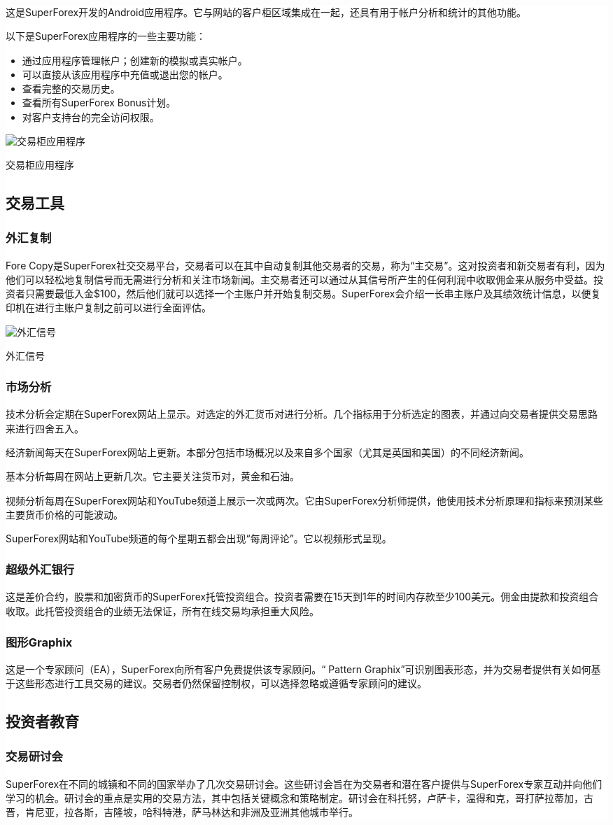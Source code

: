 这是SuperForex开发的Android应用程序。它与网站的客户柜区域集成在一起，还具有用于帐户分析和统计的其他功能。

以下是SuperForex应用程序的一些主要功能：

- 通过应用程序管理帐户；创建新的模拟或真实帐户。
- 可以直接从该应用程序中充值或退出您的帐户。
- 查看完整的交易历史。
- 查看所有SuperForex Bonus计划。
- 对客户支持台的完全访问权限。

![交易柜应用程序](https://cdn.fendou.la/funstoutiao/2020/11/SuperForex-Review-Cabinet-App.png "交易柜应用程序")

交易柜应用程序

## 交易工具

### 外汇复制

Fore Copy是SuperForex社交交易平台，交易者可以在其中自动复制其他交易者的交易，称为“主交易”。这对投资者和新交易者有利，因为他们可以轻松地复制信号而无需进行分析和关注市场新闻。主交易者还可以通过从其信号所产生的任何利润中收取佣金来从服务中受益。投资者只需要最低入金$100，然后他们就可以选择一个主账户并开始复制交易。SuperForex会介绍一长串主账户及其绩效统计信息，以便复印机在进行主账户复制之前可以进行全面评估。

![外汇信号](https://cdn.fendou.la/funstoutiao/2020/11/SuperForex-Review-Forex-Signals.png "外汇信号")

外汇信号

### 市场分析

技术分析会定期在SuperForex网站上显示。对选定的外汇货币对进行分析。几个指标用于分析选定的图表，并通过向交易者提供交易思路来进行四舍五入。

经济新闻每天在SuperForex网站上更新。本部分包括市场概况以及来自多个国家（尤其是英国和美国）的不同经济新闻。

基本分析每周在网站上更新几次。它主要关注货币对，黄金和石油。

视频分析每周在SuperForex网站和YouTube频道上展示一次或两次。它由SuperForex分析师提供，他使用技术分析原理和指标来预测某些主要货币价格的可能波动。

SuperForex网站和YouTube频道的每个星期五都会出现“每周评论”。它以视频形式呈现。

### 超级外汇银行

这是差价合约，股票和加密货币的SuperForex托管投资组合。投资者需要在15天到1年的时间内存款至少100美元。佣金由提款和投资组合收取。此托管投资组合的业绩无法保证，所有在线交易均承担重大风险。

### 图形Graphix

这是一个专家顾问（EA），SuperForex向所有客户免费提供该专家顾问。“ Pattern Graphix”可识别图表形态，并为交易者提供有关如何基于这些形态进行工具交易的建议。交易者仍然保留控制权，可以选择忽略或遵循专家顾问的建议。

## 投资者教育

### 交易研讨会

SuperForex在不同的城镇和不同的国家举办了几次交易研讨会。这些研讨会旨在为交易者和潜在客户提供与SuperForex专家互动并向他们学习的机会。研讨会的重点是实用的交易方法，其中包括关键概念和策略制定。研讨会在科托努，卢萨卡，温得和克，哥打萨拉蒂加，古晋，肯尼亚，拉各斯，吉隆坡，哈科特港，萨马林达和非洲及亚洲其他城市举行。
